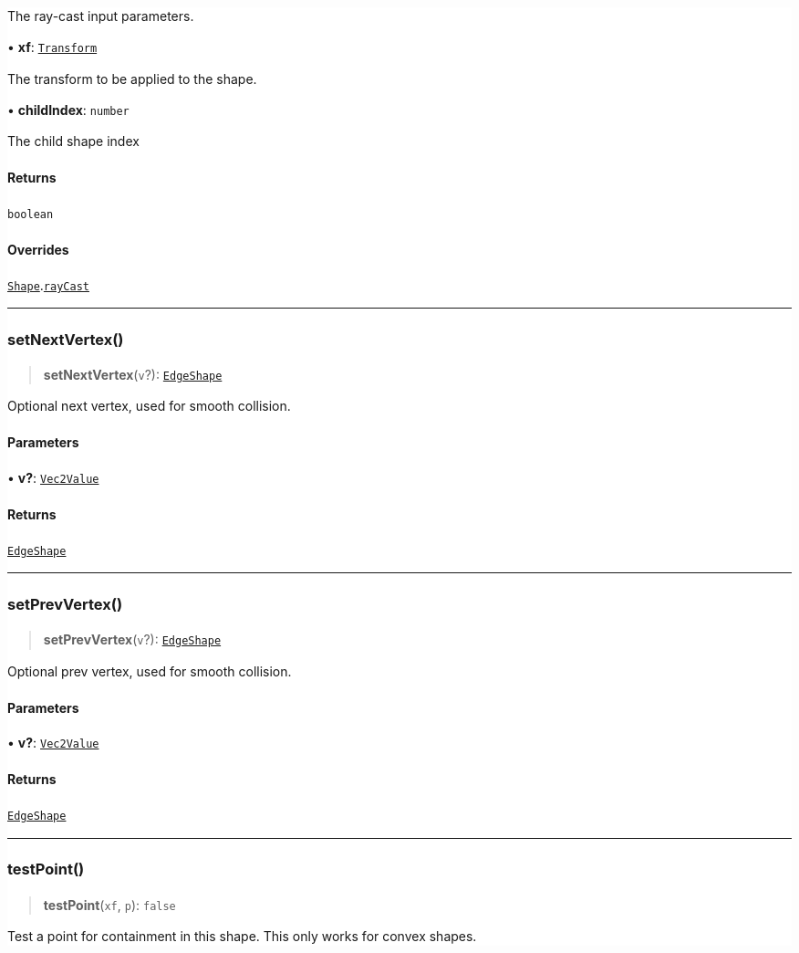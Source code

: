 The ray-cast input parameters.

• **xf**: [`Transform`](Transform)

The transform to be applied to the shape.

• **childIndex**: `number`

The child shape index

#### Returns

`boolean`

#### Overrides

[`Shape`](Shape).[`rayCast`](Shape#raycast)

***

### setNextVertex()

> **setNextVertex**(`v`?): [`EdgeShape`](EdgeShape)

Optional next vertex, used for smooth collision.

#### Parameters

• **v?**: [`Vec2Value`](../interfaces/Vec2Value)

#### Returns

[`EdgeShape`](EdgeShape)

***

### setPrevVertex()

> **setPrevVertex**(`v`?): [`EdgeShape`](EdgeShape)

Optional prev vertex, used for smooth collision.

#### Parameters

• **v?**: [`Vec2Value`](../interfaces/Vec2Value)

#### Returns

[`EdgeShape`](EdgeShape)

***

### testPoint()

> **testPoint**(`xf`, `p`): `false`

Test a point for containment in this shape. This only works for convex
shapes.
